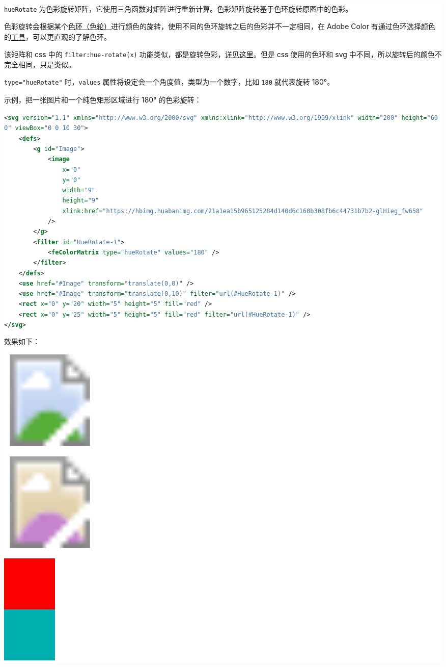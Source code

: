 `hueRotate` 为色彩旋转矩阵，它使用三角函数对矩阵进行重新计算。色彩矩阵旋转基于色环旋转原图中的色彩。

色彩旋转会根据某个[色环（色轮）](https://zh.wikipedia.org/wiki/%E8%89%B2%E7%92%B0)进行颜色的旋转，使用不同的色环旋转之后的色彩并不一定相同，在 Adobe Color 有通过色环选择颜色的[工具](https://color.adobe.com/zh/create/color-wheel)，可以更直观的了解色环。

该矩阵和 css 中的 `filter:hue-rotate(x)` 功能类似，都是旋转色彩，[详见这里](https://www.quackit.com/css/functions/css_hue-rotate_function.cfm)。但是 css 使用的色环和 svg 中不同，所以旋转后的颜色不完全相同，只是类似。

`type="hueRotate"` 时，`values` 属性将设定会一个角度值，类型为一个数字，比如 `180` 就代表旋转 180°。

示例，把一张图片和一个纯色矩形区域进行 180° 的色彩旋转：

```xml
<svg version="1.1" xmlns="http://www.w3.org/2000/svg" xmlns:xlink="http://www.w3.org/1999/xlink" width="200" height="600" viewBox="0 0 10 30">
	<defs>
		<g id="Image">
			<image
				x="0"
				y="0"
				width="9"
				height="9"
				xlink:href="https://hbimg.huabanimg.com/21a1ea15b965125284d140d6c160b308fb6c44731b7b2-glHieg_fw658"
			/>
		</g>
		<filter id="HueRotate-1">
			<feColorMatrix type="hueRotate" values="180" />
		</filter>
	</defs>
	<use href="#Image" transform="translate(0,0)" />
	<use href="#Image" transform="translate(0,10)" filter="url(#HueRotate-1)" />
	<rect x="0" y="20" width="5" height="5" fill="red" />
	<rect x="0" y="25" width="5" height="5" fill="red" filter="url(#HueRotate-1)" />
</svg>
```

效果如下：

<svg version="1.1" xmlns="http://www.w3.org/2000/svg" xmlns:xlink="http://www.w3.org/1999/xlink" width="200" height="600" viewBox="0 0 10 30">
	<defs>
		<g id="Image">
			<image
				x="0"
				y="0"
				width="9"
				height="9"
				xlink:href="https://hbimg.huabanimg.com/21a1ea15b965125284d140d6c160b308fb6c44731b7b2-glHieg_fw658"
			/>
		</g>
		<filter id="HueRotate-1">
			<feColorMatrix type="hueRotate" values="180" />
		</filter>
	</defs>
	<use href="#Image" transform="translate(0,0)" />
	<use href="#Image" transform="translate(0,10)" filter="url(#HueRotate-1)" />
	<rect x="0" y="20" width="5" height="5" fill="red" />
	<rect x="0" y="25" width="5" height="5" fill="red" filter="url(#HueRotate-1)" />
</svg>
